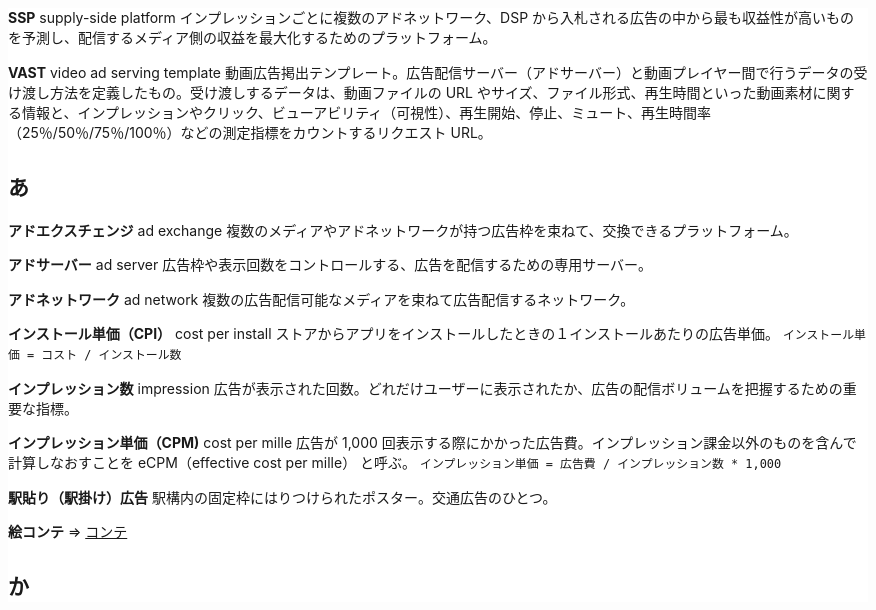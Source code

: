 **SSP** supply-side platform
インプレッションごとに複数のアドネットワーク、DSP から入札される広告の中から最も収益性が高いものを予測し、配信するメディア側の収益を最大化するためのプラットフォーム。

<a id="VAST"></a>

**VAST** video ad serving template
動画広告掲出テンプレート。広告配信サーバー（アドサーバー）と動画プレイヤー間で行うデータの受け渡し方法を定義したもの。受け渡しするデータは、動画ファイルの URL やサイズ、ファイル形式、再生時間といった動画素材に関する情報と、インプレッションやクリック、ビューアビリティ（可視性）、再生開始、停止、ミュート、再生時間率（25％/50％/75％/100％）などの測定指標をカウントするリクエスト URL。　

<a id="a"></a>

## あ

<a id="adexchange"></a>

**アドエクスチェンジ** ad exchange
複数のメディアやアドネットワークが持つ広告枠を束ねて、交換できるプラットフォーム。

<a id="adserver"></a>

**アドサーバー** ad server
広告枠や表示回数をコントロールする、広告を配信するための専用サーバー。

<a id="adnetwork"></a>

**アドネットワーク** ad network
複数の広告配信可能なメディアを束ねて広告配信するネットワーク。

<a id="CPI"></a>

**インストール単価（CPI）** cost per install
ストアからアプリをインストールしたときの１インストールあたりの広告単価。
`インストール単価 = コスト / インストール数`

<a id="IMP"></a>

**インプレッション数** impression
広告が表示された回数。どれだけユーザーに表示されたか、広告の配信ボリュームを把握するための重要な指標。

<a id="CPM"></a>

**インプレッション単価（CPM)** cost per mille
広告が 1,000 回表示する際にかかった広告費。インプレッション課金以外のものを含んで計算しなおすことを eCPM（effective cost per mille） と呼ぶ。
`インプレッション単価 = 広告費 / インプレッション数 * 1,000`

<a id="駅貼り（駅掛け）広告"></a>

**駅貼り（駅掛け）広告**
駅構内の固定枠にはりつけられたポスター。交通広告のひとつ。

**絵コンテ**
⇒ [コンテ](#continuity)

<a id="ka"></a>

## か

<a id="買い切り"></a>
